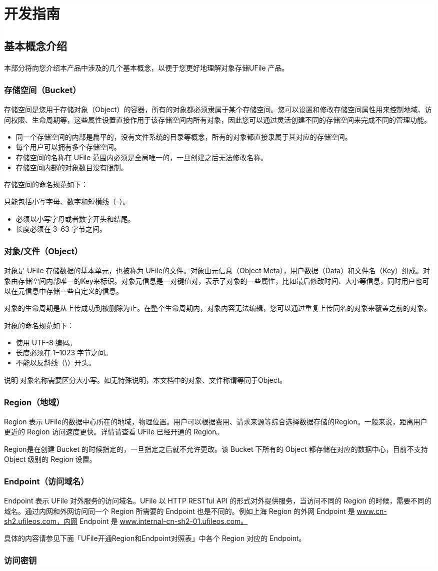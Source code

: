 # 开发指南

## 基本概念介绍

本部分将向您介绍本产品中涉及的几个基本概念，以便于您更好地理解对象存储UFile 产品。

### 存储空间（Bucket）

存储空间是您用于存储对象（Object）的容器，所有的对象都必须隶属于某个存储空间。您可以设置和修改存储空间属性用来控制地域、访问权限、生命周期等，这些属性设置直接作用于该存储空间内所有对象，因此您可以通过灵活创建不同的存储空间来完成不同的管理功能。

- 同一个存储空间的内部是扁平的，没有文件系统的目录等概念，所有的对象都直接隶属于其对应的存储空间。
- 每个用户可以拥有多个存储空间。
- 存储空间的名称在 UFile 范围内必须是全局唯一的，一旦创建之后无法修改名称。
- 存储空间内部的对象数目没有限制。

存储空间的命名规范如下：

只能包括小写字母、数字和短横线（-）。

- 必须以小写字母或者数字开头和结尾。
- 长度必须在 3–63 字节之间。

### 对象/文件（Object）

对象是 UFile 存储数据的基本单元，也被称为 UFile的文件。对象由元信息（Object Meta），用户数据（Data）和文件名（Key）组成。对象由存储空间内部唯一的Key来标识。对象元信息是一对键值对，表示了对象的一些属性，比如最后修改时间、大小等信息，同时用户也可以在元信息中存储一些自定义的信息。

对象的生命周期是从上传成功到被删除为止。在整个生命周期内，对象内容无法编辑，您可以通过重复上传同名的对象来覆盖之前的对象。

对象的命名规范如下：

- 使用 UTF-8 编码。
- 长度必须在 1–1023 字节之间。
- 不能以反斜线（\\）开头。

说明 对象名称需要区分大小写。如无特殊说明，本文档中的对象、文件称谓等同于Object。

### Region（地域）

Region 表示 UFile的数据中心所在的地域，物理位置。用户可以根据费用、请求来源等综合选择数据存储的Region。一般来说，距离用户更近的 Region 访问速度更快。详情请查看 UFile 已经开通的 Region。

Region是在创建 Bucket 的时候指定的，一旦指定之后就不允许更改。该 Bucket 下所有的 Object 都存储在对应的数据中心，目前不支持 Object 级别的 Region 设置。

### Endpoint（访问域名）

Endpoint 表示 UFile 对外服务的访问域名。UFile 以 HTTP RESTful API 的形式对外提供服务，当访问不同的 Region 的时候，需要不同的域名。通过内网和外网访问同一个 Region 所需要的 Endpoint 也是不同的。例如上海 Region 的外网 Endpoint 是 www.cn-sh2.ufileos.com，内网 Endpoint 是 www.internal-cn-sh2-01.ufileos.com。

具体的内容请参见下面「UFile开通Region和Endpoint对照表」中各个 Region 对应的 Endpoint。

### 访问密钥
